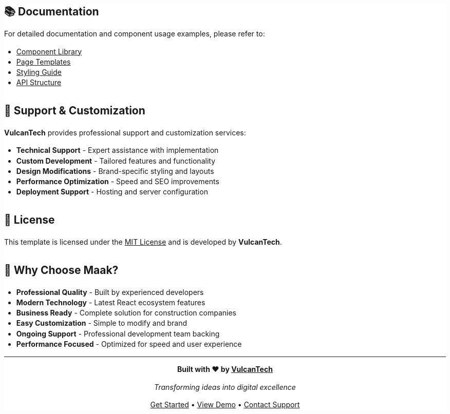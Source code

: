 ## 📚 Documentation

For detailed documentation and component usage examples, please refer to:
- [Component Library](./src/components/)
- [Page Templates](./src/main-component/)
- [Styling Guide](./src/sass/)
- [API Structure](./src/api/)

## 🤝 Support & Customization

**VulcanTech** provides professional support and customization services:

- **Technical Support** - Expert assistance with implementation
- **Custom Development** - Tailored features and functionality
- **Design Modifications** - Brand-specific styling and layouts
- **Performance Optimization** - Speed and SEO improvements
- **Deployment Support** - Hosting and server configuration

## 📄 License

This template is licensed under the [MIT License](LICENSE) and is developed by **VulcanTech**.

## 🌟 Why Choose Maak?

- **Professional Quality** - Built by experienced developers
- **Modern Technology** - Latest React ecosystem features
- **Business Ready** - Complete solution for construction companies
- **Easy Customization** - Simple to modify and brand
- **Ongoing Support** - Professional development team backing
- **Performance Focused** - Optimized for speed and user experience

---

<div align="center">

**Built with ❤️ by [VulcanTech](https://vulcantech.com)**

*Transforming ideas into digital excellence*

[Get Started](#quick-start) • [View Demo](http://maak-developer.com) • [Contact Support](mailto:support@vulcantech.com)

</div>
